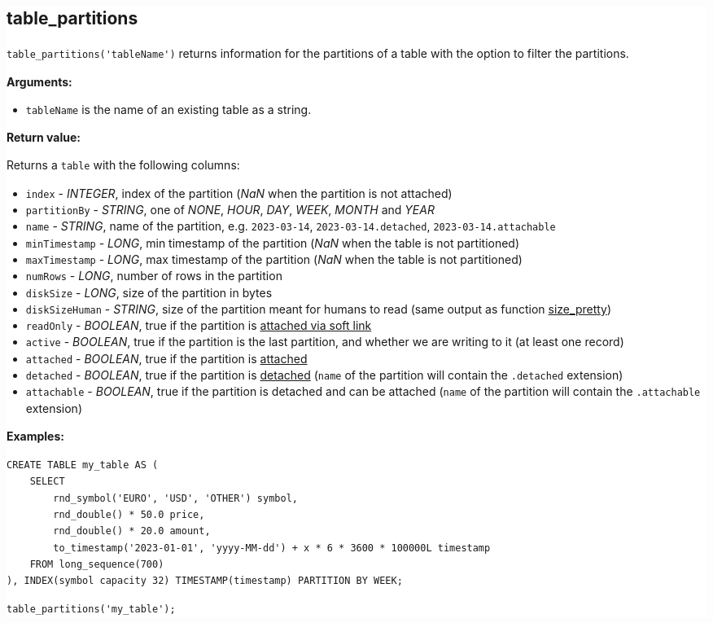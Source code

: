 ## table_partitions

`table_partitions('tableName')` returns information for the partitions of a
table with the option to filter the partitions.

**Arguments:**

- `tableName` is the name of an existing table as a string.

**Return value:**

Returns a `table` with the following columns:

- `index` - _INTEGER_, index of the partition (_NaN_ when the partition is not
  attached)
- `partitionBy` - _STRING_, one of _NONE_, _HOUR_, _DAY_, _WEEK_, _MONTH_ and
  _YEAR_
- `name` - _STRING_, name of the partition, e.g. `2023-03-14`,
  `2023-03-14.detached`, `2023-03-14.attachable`
- `minTimestamp` - _LONG_, min timestamp of the partition (_NaN_ when the table
  is not partitioned)
- `maxTimestamp` - _LONG_, max timestamp of the partition (_NaN_ when the table
  is not partitioned)
- `numRows` - _LONG_, number of rows in the partition
- `diskSize` - _LONG_, size of the partition in bytes
- `diskSizeHuman` - _STRING_, size of the partition meant for humans to read
  (same output as function
  [size_pretty](/docs/reference/function/numeric/#size_pretty))
- `readOnly` - _BOOLEAN_, true if the partition is
  [attached via soft link](/docs/reference/sql/alter-table-attach-partition/#symbolic-links)
- `active` - _BOOLEAN_, true if the partition is the last partition, and whether
  we are writing to it (at least one record)
- `attached` - _BOOLEAN_, true if the partition is
  [attached](/docs/reference/sql/alter-table-attach-partition/)
- `detached` - _BOOLEAN_, true if the partition is
  [detached](/docs/reference/sql/alter-table-detach-partition/) (`name` of the
  partition will contain the `.detached` extension)
- `attachable` - _BOOLEAN_, true if the partition is detached and can be
  attached (`name` of the partition will contain the `.attachable` extension)

**Examples:**

```questdb-sql title="Create table my_table"
CREATE TABLE my_table AS (
    SELECT
        rnd_symbol('EURO', 'USD', 'OTHER') symbol,
        rnd_double() * 50.0 price,
        rnd_double() * 20.0 amount,
        to_timestamp('2023-01-01', 'yyyy-MM-dd') + x * 6 * 3600 * 100000L timestamp
    FROM long_sequence(700)
), INDEX(symbol capacity 32) TIMESTAMP(timestamp) PARTITION BY WEEK;
```

```questdb-sql title="Get all partitions from my_table"
table_partitions('my_table');
```
